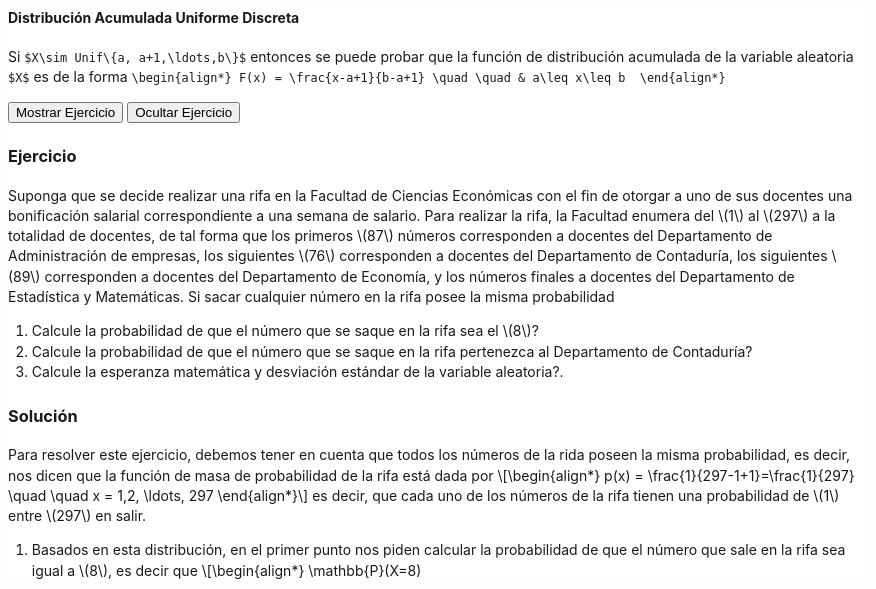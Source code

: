 #### Distribución Acumulada Uniforme Discreta

Si `$X\sim Unif\{a, a+1,\ldots,b\}$` entonces se puede probar que la
función de distribución acumulada de la variable aleatoria `$X$` es de
la forma
`\begin{align*} F(x) = \frac{x-a+1}{b-a+1} \quad \quad & a\leq x\leq b  \end{align*}`





<button id="Show1" class="btn btn-secondary">
Mostrar Ejercicio
</button>
<button id="Hide1" class="btn btn-info">
Ocultar Ejercicio
</button>
<main id="botoncito1">
<h3 data-toc-skip>
Ejercicio
</h3>
<p>
Suponga que se decide realizar una rifa en la Facultad de Ciencias
Económicas con el fin de otorgar a uno de sus docentes una bonificación
salarial correspondiente a una semana de salario. Para realizar la rifa,
la Facultad enumera del \(1\) al \(297\) a la totalidad de docentes, de
tal forma que los primeros \(87\) números corresponden a docentes del
Departamento de Administración de empresas, los siguientes \(76\)
corresponden a docentes del Departamento de Contaduría, los siguientes
\(89\) corresponden a docentes del Departamento de Economía, y los
números finales a docentes del Departamento de Estadística y
Matemáticas. Si sacar cualquier número en la rifa posee la misma
probabilidad
<ol>
<li>
Calcule la probabilidad de que el número que se saque en la rifa sea el
\(8\)?
</li>
<li>
Calcule la probabilidad de que el número que se saque en la rifa
pertenezca al Departamento de Contaduría?
</li>
<li>
Calcule la esperanza matemática y desviación estándar de la variable
aleatoria?.
</li>
</ol>
</p>
<h3 data-toc-skip>
Solución
</h3>
<p>
Para resolver este ejercicio, debemos tener en cuenta que todos los
números de la rida poseen la misma probabilidad, es decir, nos dicen que
la función de masa de probabilidad de la rifa está dada por
\[\begin{align*}
p(x) = \frac{1}{297-1+1}=\frac{1}{297} \quad \quad x = 1,2, \ldots, 297
\end{align*}\] es decir, que cada uno de los números de la rifa tienen
una probabilidad de \(1\) entre \(297\) en salir.
</p>
<ol>
<li>
Basados en esta distribución, en el primer punto nos piden calcular la
probabilidad de que el número que sale en la rifa sea igual a \(8\), es
decir que \[\begin{align*}
\mathbb{P}(X=8)